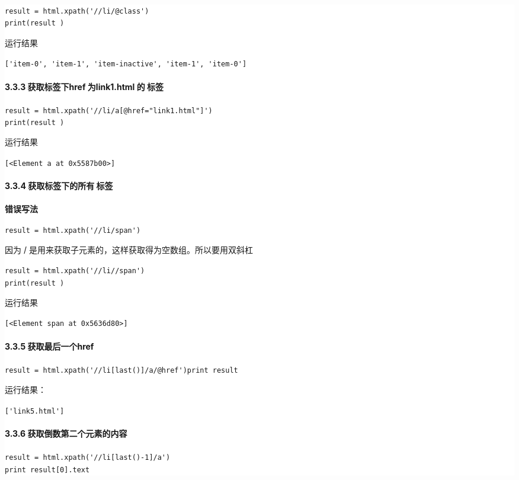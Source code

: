 ```
result = html.xpath('//li/@class')
print(result )
```

运行结果

```
['item-0', 'item-1', 'item-inactive', 'item-1', 'item-0']
```

#### 3.3.3 获取标签下href 为link1.html 的 标签

```
result = html.xpath('//li/a[@href="link1.html"]')
print(result )
```

运行结果

```
[<Element a at 0x5587b00>]
```

#### 3.3.4 获取标签下的所有 标签

**错误写法**

```
result = html.xpath('//li/span')
```

因为 / 是用来获取子元素的，这样获取得为空数组。所以要用双斜杠

```
result = html.xpath('//li//span')
print(result )
```

运行结果

```
[<Element span at 0x5636d80>]
```

#### 3.3.5 获取最后一个href

```
result = html.xpath('//li[last()]/a/@href')print result
```

运行结果：

```
['link5.html']
```

#### 3.3.6 获取倒数第二个元素的内容

```
result = html.xpath('//li[last()-1]/a')
print result[0].text

```
